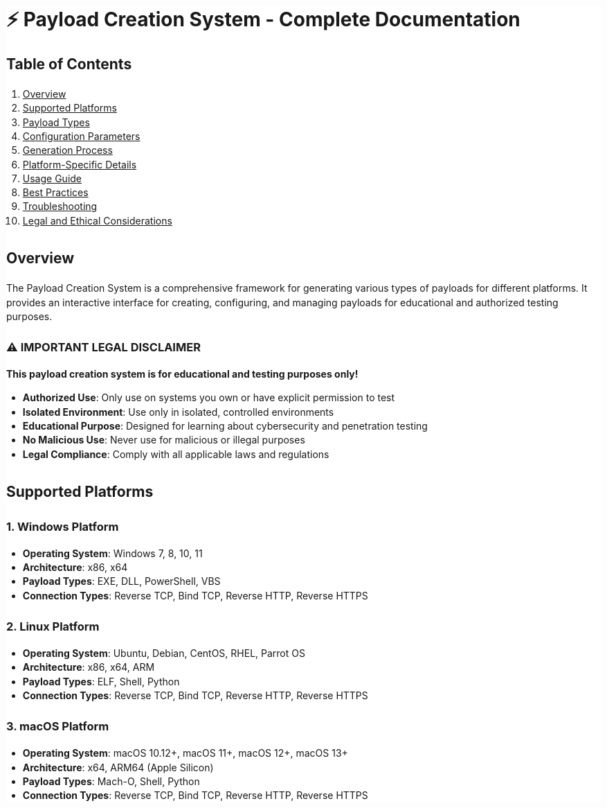# ⚡ Payload Creation System - Complete Documentation

## Table of Contents

1. [Overview](#overview)
2. [Supported Platforms](#supported-platforms)
3. [Payload Types](#payload-types)
4. [Configuration Parameters](#configuration-parameters)
5. [Generation Process](#generation-process)
6. [Platform-Specific Details](#platform-specific-details)
7. [Usage Guide](#usage-guide)
8. [Best Practices](#best-practices)
9. [Troubleshooting](#troubleshooting)
10. [Legal and Ethical Considerations](#legal-and-ethical-considerations)

## Overview

The Payload Creation System is a comprehensive framework for generating various types of payloads for different platforms. It provides an interactive interface for creating, configuring, and managing payloads for educational and authorized testing purposes.

### ⚠️ **IMPORTANT LEGAL DISCLAIMER**

**This payload creation system is for educational and testing purposes only!**

- **Authorized Use**: Only use on systems you own or have explicit permission to test
- **Isolated Environment**: Use only in isolated, controlled environments
- **Educational Purpose**: Designed for learning about cybersecurity and penetration testing
- **No Malicious Use**: Never use for malicious or illegal purposes
- **Legal Compliance**: Comply with all applicable laws and regulations

## Supported Platforms

### 1. Windows Platform
- **Operating System**: Windows 7, 8, 10, 11
- **Architecture**: x86, x64
- **Payload Types**: EXE, DLL, PowerShell, VBS
- **Connection Types**: Reverse TCP, Bind TCP, Reverse HTTP, Reverse HTTPS

### 2. Linux Platform
- **Operating System**: Ubuntu, Debian, CentOS, RHEL, Parrot OS
- **Architecture**: x86, x64, ARM
- **Payload Types**: ELF, Shell, Python
- **Connection Types**: Reverse TCP, Bind TCP, Reverse HTTP, Reverse HTTPS

### 3. macOS Platform
- **Operating System**: macOS 10.12+, macOS 11+, macOS 12+, macOS 13+
- **Architecture**: x64, ARM64 (Apple Silicon)
- **Payload Types**: Mach-O, Shell, Python
- **Connection Types**: Reverse TCP, Bind TCP, Reverse HTTP, Reverse HTTPS
